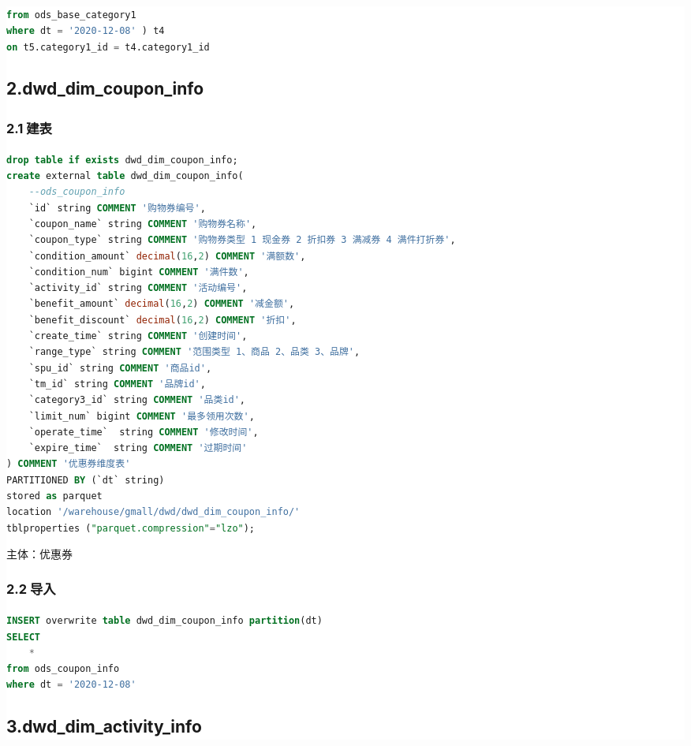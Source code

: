 ```sql
from ods_base_category1 
where dt = '2020-12-08' ) t4
on t5.category1_id = t4.category1_id
```



## 2.dwd_dim_coupon_info

### 2.1 建表

```sql
drop table if exists dwd_dim_coupon_info;
create external table dwd_dim_coupon_info(
    --ods_coupon_info
    `id` string COMMENT '购物券编号',
    `coupon_name` string COMMENT '购物券名称',
    `coupon_type` string COMMENT '购物券类型 1 现金券 2 折扣券 3 满减券 4 满件打折券',
    `condition_amount` decimal(16,2) COMMENT '满额数',
    `condition_num` bigint COMMENT '满件数',
    `activity_id` string COMMENT '活动编号',
    `benefit_amount` decimal(16,2) COMMENT '减金额',
    `benefit_discount` decimal(16,2) COMMENT '折扣',
    `create_time` string COMMENT '创建时间',
    `range_type` string COMMENT '范围类型 1、商品 2、品类 3、品牌',
    `spu_id` string COMMENT '商品id',
    `tm_id` string COMMENT '品牌id',
    `category3_id` string COMMENT '品类id',
    `limit_num` bigint COMMENT '最多领用次数',
    `operate_time`  string COMMENT '修改时间',
    `expire_time`  string COMMENT '过期时间'
) COMMENT '优惠券维度表'
PARTITIONED BY (`dt` string)
stored as parquet
location '/warehouse/gmall/dwd/dwd_dim_coupon_info/'
tblproperties ("parquet.compression"="lzo");

```

主体：优惠券

### 2.2 导入

```sql
INSERT overwrite table dwd_dim_coupon_info partition(dt)
SELECT 
    *
from ods_coupon_info 
where dt = '2020-12-08' 
```



## 3.dwd_dim_activity_info
